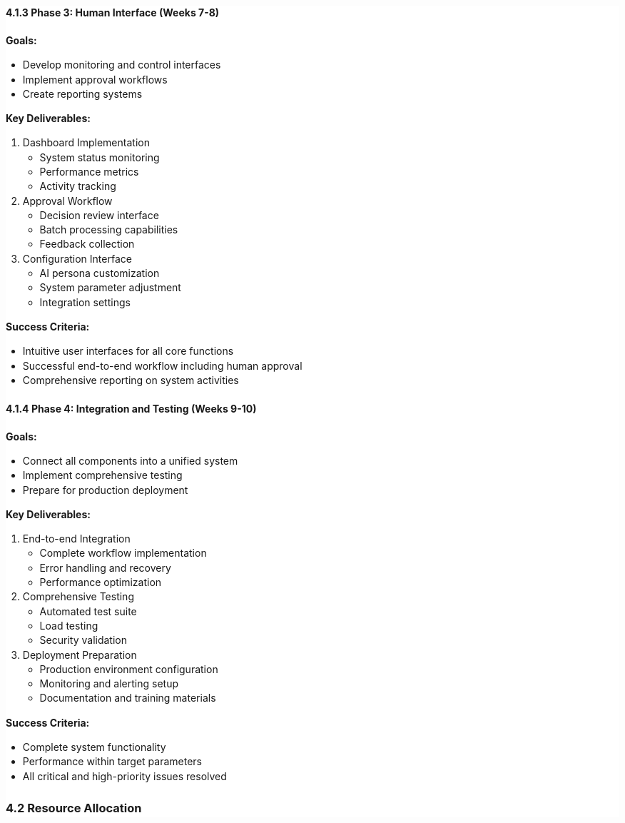 #### 4.1.3 Phase 3: Human Interface (Weeks 7-8)

**Goals:**
- Develop monitoring and control interfaces
- Implement approval workflows
- Create reporting systems

**Key Deliverables:**
1. Dashboard Implementation
   - System status monitoring
   - Performance metrics
   - Activity tracking
2. Approval Workflow
   - Decision review interface
   - Batch processing capabilities
   - Feedback collection
3. Configuration Interface
   - AI persona customization
   - System parameter adjustment
   - Integration settings

**Success Criteria:**
- Intuitive user interfaces for all core functions
- Successful end-to-end workflow including human approval
- Comprehensive reporting on system activities

#### 4.1.4 Phase 4: Integration and Testing (Weeks 9-10)

**Goals:**
- Connect all components into a unified system
- Implement comprehensive testing
- Prepare for production deployment

**Key Deliverables:**
1. End-to-end Integration
   - Complete workflow implementation
   - Error handling and recovery
   - Performance optimization
2. Comprehensive Testing
   - Automated test suite
   - Load testing
   - Security validation
3. Deployment Preparation
   - Production environment configuration
   - Monitoring and alerting setup
   - Documentation and training materials

**Success Criteria:**
- Complete system functionality
- Performance within target parameters
- All critical and high-priority issues resolved

### 4.2 Resource Allocation
